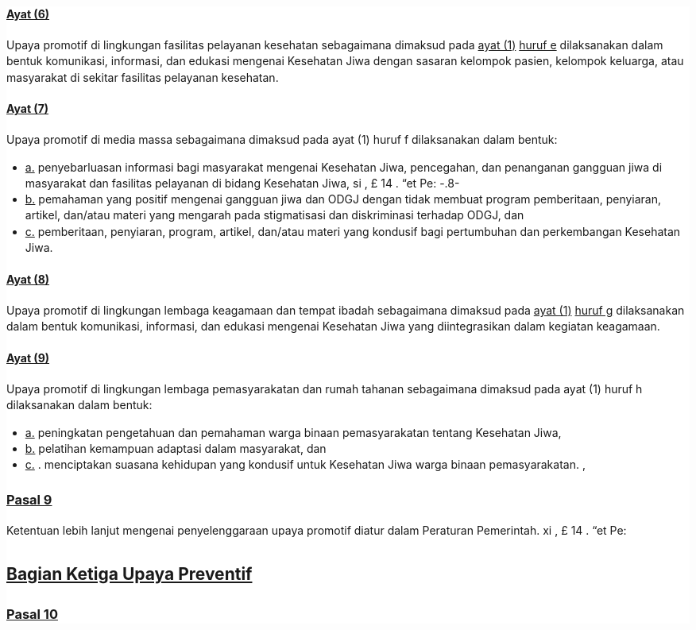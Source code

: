 #### [Ayat (6)](http://example.org/legal/peraturan/uu/2014/18/pasal/0008/versi/20140807/ayat/0006)
Upaya promotif di lingkungan fasilitas pelayanan kesehatan sebagaimana dimaksud pada [ayat (1)](http://example.org/legal/peraturan/uu/2014/18/pasal/0008/versi/20140807/ayat/0001) [huruf e](http://example.org/legal/peraturan/uu/2014/18/pasal/0008/versi/20140807/huruf/e) dilaksanakan dalam bentuk komunikasi, informasi, dan edukasi mengenai Kesehatan Jiwa dengan sasaran kelompok pasien, kelompok keluarga, atau masyarakat di sekitar fasilitas pelayanan kesehatan.

#### [Ayat (7)](http://example.org/legal/peraturan/uu/2014/18/pasal/0008/versi/20140807/ayat/0007)
Upaya promotif di media massa sebagaimana dimaksud pada ayat (1) huruf f dilaksanakan dalam bentuk:
* [a.](http://example.org/legal/peraturan/uu/2014/18/pasal/0008/versi/20140807/ayat/0007/huruf/a) penyebarluasan informasi bagi masyarakat mengenai Kesehatan Jiwa, pencegahan, dan penanganan gangguan jiwa di masyarakat dan fasilitas pelayanan di bidang Kesehatan Jiwa, si , £ 14 . “et Pe: -.8-
* [b.](http://example.org/legal/peraturan/uu/2014/18/pasal/0008/versi/20140807/ayat/0007/huruf/b) pemahaman yang positif mengenai gangguan jiwa dan ODGJ dengan tidak membuat program pemberitaan, penyiaran, artikel, dan/atau materi yang mengarah pada stigmatisasi dan diskriminasi terhadap ODGJ, dan
* [c.](http://example.org/legal/peraturan/uu/2014/18/pasal/0008/versi/20140807/ayat/0007/huruf/c) pemberitaan, penyiaran, program, artikel, dan/atau materi yang kondusif bagi pertumbuhan dan perkembangan Kesehatan Jiwa.

#### [Ayat (8)](http://example.org/legal/peraturan/uu/2014/18/pasal/0008/versi/20140807/ayat/0008)
Upaya promotif di lingkungan lembaga keagamaan dan tempat ibadah sebagaimana dimaksud pada [ayat (1)](http://example.org/legal/peraturan/uu/2014/18/pasal/0008/versi/20140807/ayat/0001) [huruf g](http://example.org/legal/peraturan/uu/2014/18/pasal/0008/versi/20140807/huruf/g) dilaksanakan dalam bentuk komunikasi, informasi, dan edukasi mengenai Kesehatan Jiwa yang diintegrasikan dalam kegiatan keagamaan.

#### [Ayat (9)](http://example.org/legal/peraturan/uu/2014/18/pasal/0008/versi/20140807/ayat/0009)
Upaya promotif di lingkungan lembaga pemasyarakatan dan rumah tahanan sebagaimana dimaksud pada ayat (1) huruf h dilaksanakan dalam bentuk:
* [a.](http://example.org/legal/peraturan/uu/2014/18/pasal/0008/versi/20140807/ayat/0009/huruf/a) peningkatan pengetahuan dan pemahaman warga binaan pemasyarakatan tentang Kesehatan Jiwa,
* [b.](http://example.org/legal/peraturan/uu/2014/18/pasal/0008/versi/20140807/ayat/0009/huruf/b) pelatihan kemampuan adaptasi dalam masyarakat, dan
* [c.](http://example.org/legal/peraturan/uu/2014/18/pasal/0008/versi/20140807/ayat/0009/huruf/c) . menciptakan suasana kehidupan yang kondusif untuk Kesehatan Jiwa warga binaan pemasyarakatan.
,
### [Pasal 9](http://example.org/legal/peraturan/uu/2014/18/pasal/0009)
Ketentuan lebih lanjut mengenai penyelenggaraan upaya promotif diatur dalam Peraturan Pemerintah. xi , £ 14 . “et Pe:



## [Bagian Ketiga Upaya Preventif](http://example.org/legal/peraturan/uu/2014/18/bab/0002/bagian/0003)

### [Pasal 10](http://example.org/legal/peraturan/uu/2014/18/pasal/0010)
